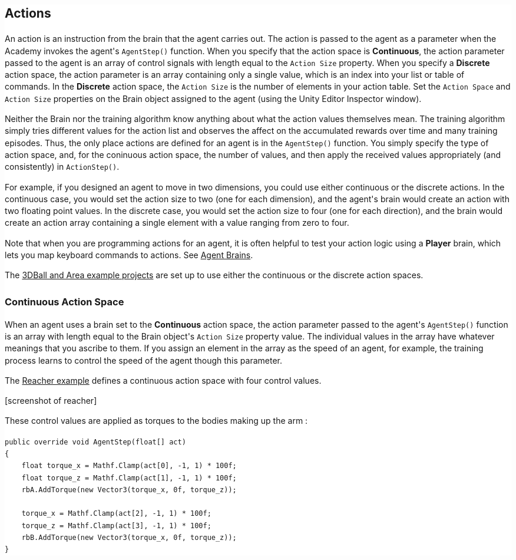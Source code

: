 ## Actions

An action is an instruction from the brain that the agent carries out. The action is passed to the agent as a parameter when the Academy invokes the agent's `AgentStep()` function. When you specify that the action space is **Continuous**, the action parameter passed to the agent is an array of control signals with length equal to the `Action Size` property.  When you specify a **Discrete** action space, the action parameter is an array containing only a single value, which is an index into your list or table of commands. In the **Discrete** action space, the `Action Size` is the number of elements in your action table. Set the `Action Space` and `Action Size` properties on the Brain object assigned to the agent (using the Unity Editor Inspector window). 

Neither the Brain nor the training algorithm know anything about what the action values themselves mean. The training algorithm simply tries different values for the action list and observes the affect on the accumulated rewards over time and many training episodes. Thus, the only place actions are defined for an agent is in the `AgentStep()` function. You simply specify the type of action space, and, for the coninuous action space, the number of values, and then apply the received values appropriately (and consistently) in `ActionStep()`.

For example, if you designed an agent to move in two dimensions, you could use either continuous or the discrete actions. In the continuous case, you would set the action size to two (one for each dimension), and the agent's brain would create an action with two floating point values. In the discrete case, you would set the action size to four (one for each direction), and the brain would create an action array containing a single element with a value ranging from zero to four.  

Note that when you are programming actions for an agent, it is often helpful to test your action logic using a **Player** brain, which lets you map keyboard commands to actions. See [Agent Brains](link).

The [3DBall and Area example projects](Example-Environments.md) are set up to use either the continuous or the discrete action spaces. 

### Continuous Action Space

When an agent uses a brain set to the **Continuous** action space, the action parameter passed to the agent's `AgentStep()` function is an array with length equal to the Brain object's `Action Size` property value.  The individual values in the array have whatever meanings that you ascribe to them. If you assign an element in the array as the speed of an agent, for example, the training process learns to control the speed of the agent though this parameter. 

The [Reacher example](Example-Environments.md) defines a continuous action space with four control values. 

[screenshot of reacher]

These control values are applied as torques to the bodies making up the arm :

    public override void AgentStep(float[] act)
    {
        float torque_x = Mathf.Clamp(act[0], -1, 1) * 100f;
        float torque_z = Mathf.Clamp(act[1], -1, 1) * 100f;
        rbA.AddTorque(new Vector3(torque_x, 0f, torque_z));
    
        torque_x = Mathf.Clamp(act[2], -1, 1) * 100f;
        torque_z = Mathf.Clamp(act[3], -1, 1) * 100f;
        rbB.AddTorque(new Vector3(torque_x, 0f, torque_z));
    }
